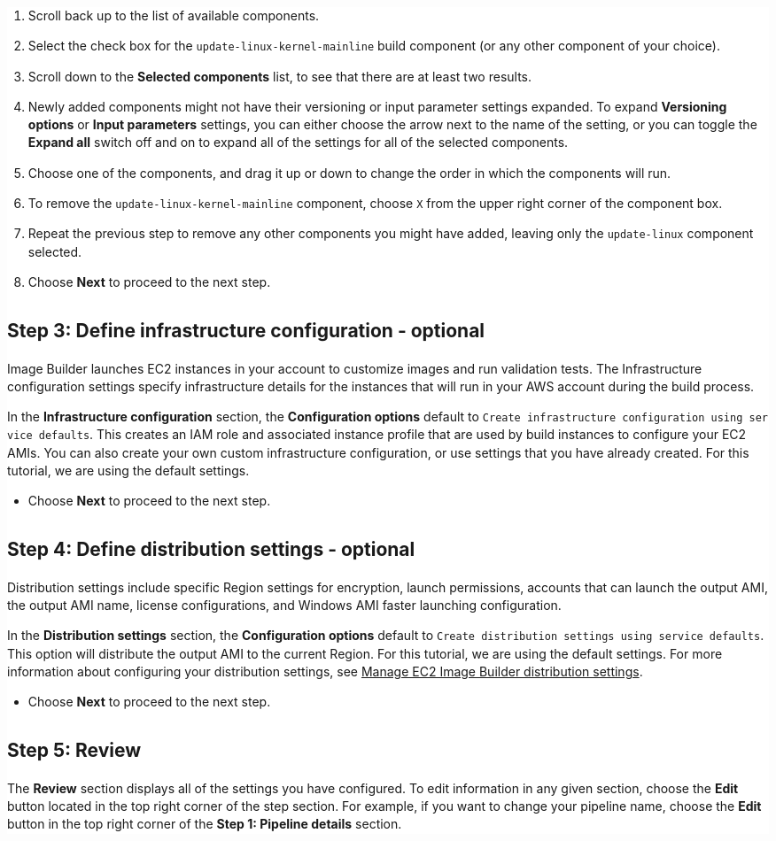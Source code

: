    1. Scroll back up to the list of available components\.

   1. Select the check box for the `update-linux-kernel-mainline` build component \(or any other component of your choice\)\.

   1. Scroll down to the **Selected components** list, to see that there are at least two results\.

   1. Newly added components might not have their versioning or input parameter settings expanded\. To expand **Versioning options** or **Input parameters** settings, you can either choose the arrow next to the name of the setting, or you can toggle the **Expand all** switch off and on to expand all of the settings for all of the selected components\.

   1. Choose one of the components, and drag it up or down to change the order in which the components will run\.

   1. To remove the `update-linux-kernel-mainline` component, choose `X` from the upper right corner of the component box\.

   1. Repeat the previous step to remove any other components you might have added, leaving only the `update-linux` component selected\.

1. Choose **Next** to proceed to the next step\.

## Step 3: Define infrastructure configuration \- optional<a name="start-build-image-step3"></a>

Image Builder launches EC2 instances in your account to customize images and run validation tests\. The Infrastructure configuration settings specify infrastructure details for the instances that will run in your AWS account during the build process\.

In the **Infrastructure configuration** section, the **Configuration options** default to `Create infrastructure configuration using service defaults`\. This creates an IAM role and associated instance profile that are used by build instances to configure your EC2 AMIs\. You can also create your own custom infrastructure configuration, or use settings that you have already created\. For this tutorial, we are using the default settings\.
+ Choose **Next** to proceed to the next step\.

## Step 4: Define distribution settings \- optional<a name="start-build-image-step4"></a>

Distribution settings include specific Region settings for encryption, launch permissions, accounts that can launch the output AMI, the output AMI name, license configurations, and Windows AMI faster launching configuration\.

In the **Distribution settings** section, the **Configuration options** default to `Create distribution settings using service defaults`\. This option will distribute the output AMI to the current Region\. For this tutorial, we are using the default settings\. For more information about configuring your distribution settings, see [Manage EC2 Image Builder distribution settings](manage-distribution-settings.md)\.
+ Choose **Next** to proceed to the next step\.

## Step 5: Review<a name="start-build-image-step5"></a>

The **Review** section displays all of the settings you have configured\. To edit information in any given section, choose the **Edit** button located in the top right corner of the step section\. For example, if you want to change your pipeline name, choose the **Edit** button in the top right corner of the **Step 1: Pipeline details** section\.
